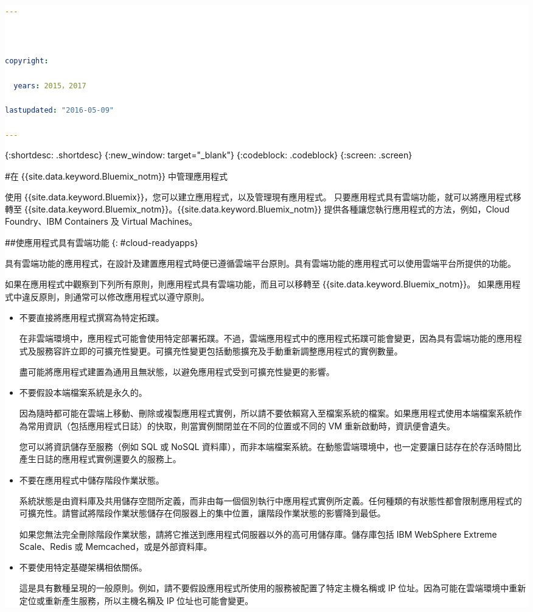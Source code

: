 ```yaml
---



copyright:

  years: 2015，2017

lastupdated: "2016-05-09"

---
```


{:shortdesc: .shortdesc}
{:new_window: target="_blank"}
{:codeblock: .codeblock}
{:screen: .screen}

#在 {{site.data.keyword.Bluemix_notm}} 中管理應用程式



使用 {{site.data.keyword.Bluemix}}，您可以建立應用程式，以及管理現有應用程式。
只要應用程式具有雲端功能，就可以將應用程式移轉至 {{site.data.keyword.Bluemix_notm}}。{{site.data.keyword.Bluemix_notm}} 提供各種讓您執行應用程式的方法，例如，Cloud Foundry、IBM Containers 及 Virtual Machines。

##使應用程式具有雲端功能
{: #cloud-readyapps}

具有雲端功能的應用程式，在設計及建置應用程式時便已遵循雲端平台原則。具有雲端功能的應用程式可以使用雲端平台所提供的功能。

如果在應用程式中觀察到下列所有原則，則應用程式具有雲端功能，而且可以移轉至 {{site.data.keyword.Bluemix_notm}}。
如果應用程式中違反原則，則通常可以修改應用程式以遵守原則。

* 不要直接將應用程式撰寫為特定拓蹼。

  在非雲端環境中，應用程式可能會使用特定部署拓蹼。不過，雲端應用程式中的應用程式拓蹼可能會變更，因為具有雲端功能的應用程式及服務容許立即的可擴充性變更。可擴充性變更包括動態擴充及手動重新調整應用程式的實例數量。

  盡可能將應用程式建置為通用且無狀態，以避免應用程式受到可擴充性變更的影響。

* 不要假設本端檔案系統是永久的。

  因為隨時都可能在雲端上移動、刪除或複製應用程式實例，所以請不要依賴寫入至檔案系統的檔案。如果應用程式使用本端檔案系統作為常用資訊（包括應用程式日誌）的快取，則當實例關閉並在不同的位置或不同的 VM 重新啟動時，資訊便會遺失。

  您可以將資訊儲存至服務（例如 SQL 或 NoSQL 資料庫），而非本端檔案系統。在動態雲端環境中，也一定要讓日誌存在於存活時間比產生日誌的應用程式實例還要久的服務上。

* 不要在應用程式中儲存階段作業狀態。

  系統狀態是由資料庫及共用儲存空間所定義，而非由每一個個別執行中應用程式實例所定義。任何種類的有狀態性都會限制應用程式的可擴充性。請嘗試將階段作業狀態儲存在伺服器上的集中位置，讓階段作業狀態的影響降到最低。

  如果您無法完全刪除階段作業狀態，請將它推送到應用程式伺服器以外的高可用儲存庫。儲存庫包括 IBM WebSphere Extreme Scale、Redis 或 Memcached，或是外部資料庫。

* 不要使用特定基礎架構相依關係。

  這是具有數種呈現的一般原則。例如，請不要假設應用程式所使用的服務被配置了特定主機名稱或 IP 位址。因為可能在雲端環境中重新定位或重新產生服務，所以主機名稱及 IP 位址也可能會變更。
